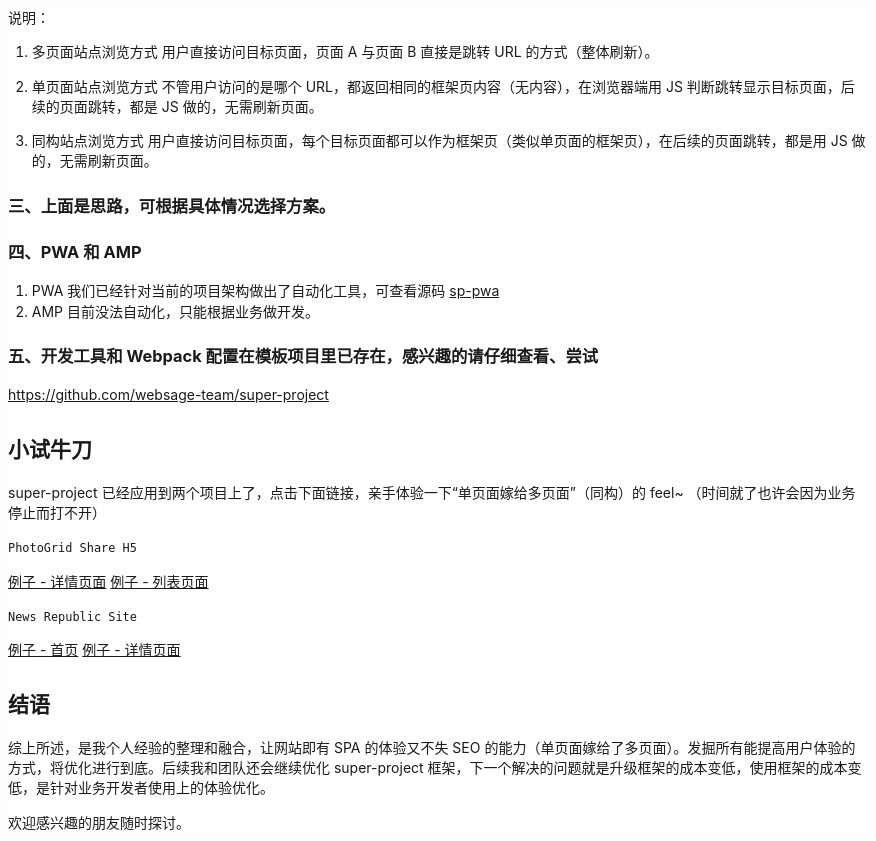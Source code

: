说明：

1. 多页面站点浏览方式
   用户直接访问目标页面，页面 A 与页面 B 直接是跳转 URL 的方式（整体刷新）。

2. 单页面站点浏览方式
   不管用户访问的是哪个 URL，都返回相同的框架页内容（无内容），在浏览器端用 JS 判断跳转显示目标页面，后续的页面跳转，都是 JS 做的，无需刷新页面。

3. 同构站点浏览方式
   用户直接访问目标页面，每个目标页面都可以作为框架页（类似单页面的框架页），在后续的页面跳转，都是用 JS 做的，无需刷新页面。

### 三、上面是思路，可根据具体情况选择方案。

### 四、PWA 和 AMP

1. PWA 我们已经针对当前的项目架构做出了自动化工具，可查看源码 [sp-pwa](https://github.com/websage-team/sp-pwa)
2. AMP 目前没法自动化，只能根据业务做开发。

### 五、开发工具和 Webpack 配置在模板项目里已存在，感兴趣的请仔细查看、尝试

https://github.com/websage-team/super-project

## 小试牛刀

super-project 已经应用到两个项目上了，点击下面链接，亲手体验一下“单页面嫁给多页面”（同构）的 feel~
（时间就了也许会因为业务停止而打不开）

`PhotoGrid Share H5`

[例子 - 详情页面](http://photogrid.cmcm.com/posts/rnR8C9Xg78MNHDU5TrXOOQ%3D%3D?f=profile-GW3Y75kQ%2BkFshbCpnXV7WEj5b02%2BSC8n%2FgFxM6Sx72E%3D)
[例子 - 列表页面](http://photogrid.cmcm.com/profile/OOUqewXJPwKn2qg%2BRFGgo1qoC2UfoTvLlifSZd6%2BOfM%3D)

`News Republic Site`

[例子 - 首页](https://news.cmcm.com/)
[例子 - 详情页面](https://news.cmcm.com/detail/03EAFABEFA10100001_us)

## 结语

综上所述，是我个人经验的整理和融合，让网站即有 SPA 的体验又不失 SEO 的能力（单页面嫁给了多页面）。发掘所有能提高用户体验的方式，将优化进行到底。后续我和团队还会继续优化 super-project 框架，下一个解决的问题就是升级框架的成本变低，使用框架的成本变低，是针对业务开发者使用上的体验优化。

欢迎感兴趣的朋友随时探讨。
